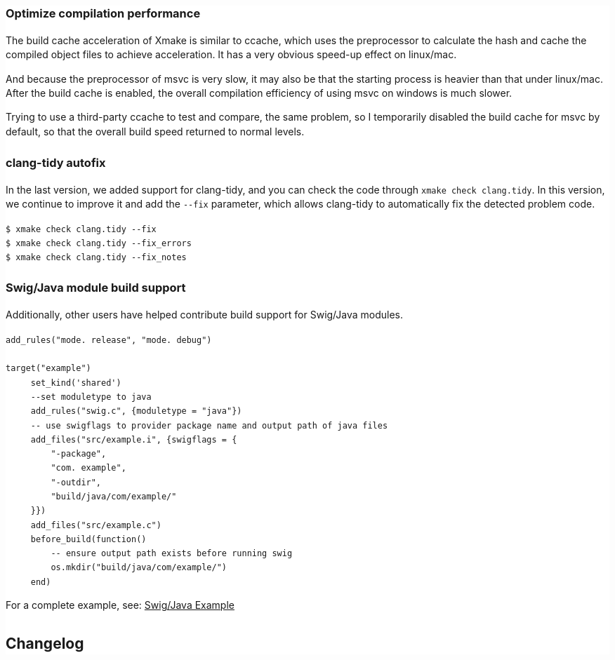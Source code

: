 ### Optimize compilation performance

The build cache acceleration of Xmake is similar to ccache, which uses the preprocessor to calculate the hash and cache the compiled object files to achieve acceleration. It has a very obvious speed-up effect on linux/mac.

And because the preprocessor of msvc is very slow, it may also be that the starting process is heavier than that under linux/mac. After the build cache is enabled, the overall compilation efficiency of using msvc on windows is much slower.

Trying to use a third-party ccache to test and compare, the same problem, so I temporarily disabled the build cache for msvc by default, so that the overall build speed returned to normal levels.

### clang-tidy autofix

In the last version, we added support for clang-tidy, and you can check the code through `xmake check clang.tidy`.
In this version, we continue to improve it and add the `--fix` parameter, which allows clang-tidy to automatically fix the detected problem code.

```console
$ xmake check clang.tidy --fix
$ xmake check clang.tidy --fix_errors
$ xmake check clang.tidy --fix_notes
```

### Swig/Java module build support

Additionally, other users have helped contribute build support for Swig/Java modules.

```
add_rules("mode. release", "mode. debug")

target("example")
     set_kind('shared')
     --set moduletype to java
     add_rules("swig.c", {moduletype = "java"})
     -- use swigflags to provider package name and output path of java files
     add_files("src/example.i", {swigflags = {
         "-package",
         "com. example",
         "-outdir",
         "build/java/com/example/"
     }})
     add_files("src/example.c")
     before_build(function()
         -- ensure output path exists before running swig
         os.mkdir("build/java/com/example/")
     end)
```

For a complete example, see: [Swig/Java Example](https://github.com/xmake-io/xmake/tree/master/tests/projects/swig/java_c)

## Changelog
